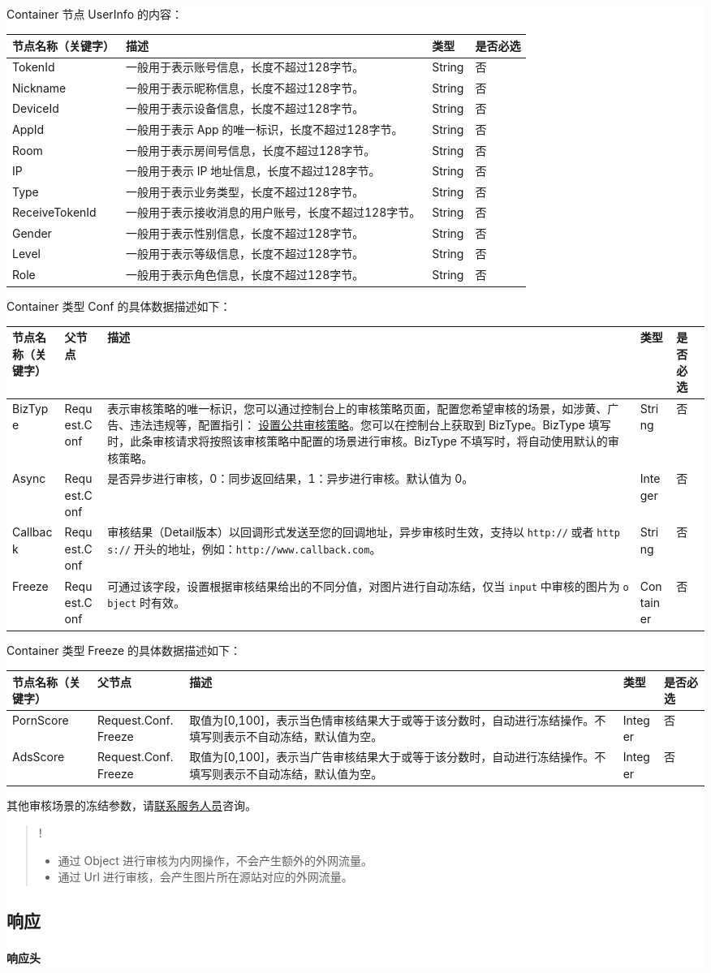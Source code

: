 
Container 节点 UserInfo 的内容：

| 节点名称（关键字） | 描述                                                | 类型   | 是否必选 |
| :----------------- | :-------------------------------------------------- | :----- | :------- |
| TokenId            | 一般用于表示账号信息，长度不超过128字节。           | String | 否       |
| Nickname           | 一般用于表示昵称信息，长度不超过128字节。           | String | 否       |
| DeviceId           | 一般用于表示设备信息，长度不超过128字节。           | String | 否       |
| AppId              | 一般用于表示 App 的唯一标识，长度不超过128字节。      | String | 否       |
| Room               | 一般用于表示房间号信息，长度不超过128字节。         | String | 否       |
| IP                 | 一般用于表示 IP 地址信息，长度不超过128字节。         | String | 否       |
| Type               | 一般用于表示业务类型，长度不超过128字节。           | String | 否       |
| ReceiveTokenId     | 一般用于表示接收消息的用户账号，长度不超过128字节。 | String | 否       |
| Gender             | 一般用于表示性别信息，长度不超过128字节。           | String | 否       |
| Level              | 一般用于表示等级信息，长度不超过128字节。           | String | 否       |
| Role               | 一般用于表示角色信息，长度不超过128字节。           | String | 否       |

Container 类型 Conf 的具体数据描述如下：

| 节点名称（关键字） | 父节点       | 描述                                                         | 类型   | 是否必选 |
| :----------------- | :----------- | :----------------------------------------------------------- | :----- | :--- |
| BizType            | Request.Conf | 表示审核策略的唯一标识，您可以通过控制台上的审核策略页面，配置您希望审核的场景，如涉黄、广告、违法违规等，配置指引： [设置公共审核策略](#1)。您可以在控制台上获取到 BizType。BizType 填写时，此条审核请求将按照该审核策略中配置的场景进行审核。BizType 不填写时，将自动使用默认的审核策略。 | String | 否   |
| Async | Request.Conf | 是否异步进行审核，0：同步返回结果，1：异步进行审核。默认值为 0。 | Integer | 否 |
| Callback | Request.Conf | 审核结果（Detail版本）以回调形式发送至您的回调地址，异步审核时生效，支持以 `http://` 或者 `https://` 开头的地址，例如：`http://www.callback.com`。 | String | 否 |
| Freeze   | Request.Conf | 可通过该字段，设置根据审核结果给出的不同分值，对图片进行自动冻结，仅当 `input` 中审核的图片为 `object` 时有效。 | Container | 否 |

Container 类型 Freeze 的具体数据描述如下：

| 节点名称（关键字） | 父节点       | 描述                                                         | 类型   | 是否必选 |
| :----------------- | :----------- | :----------------------------------------------------------- | :----- | :--- |
| PornScore        | Request.Conf.Freeze | 取值为[0,100]，表示当色情审核结果大于或等于该分数时，自动进行冻结操作。不填写则表示不自动冻结，默认值为空。 | Integer | 否   |
| AdsScore         | Request.Conf.Freeze | 取值为[0,100]，表示当广告审核结果大于或等于该分数时，自动进行冻结操作。不填写则表示不自动冻结，默认值为空。 | Integer | 否   |

其他审核场景的冻结参数，请[联系服务人员](https://cloud.tencent.com/online-service?from=ticket-tab)咨询。

>!
> - 通过 Object 进行审核为内网操作，不会产生额外的外网流量。
> - 通过 Url 进行审核，会产生图片所在源站对应的外网流量。

## 响应

#### 响应头
